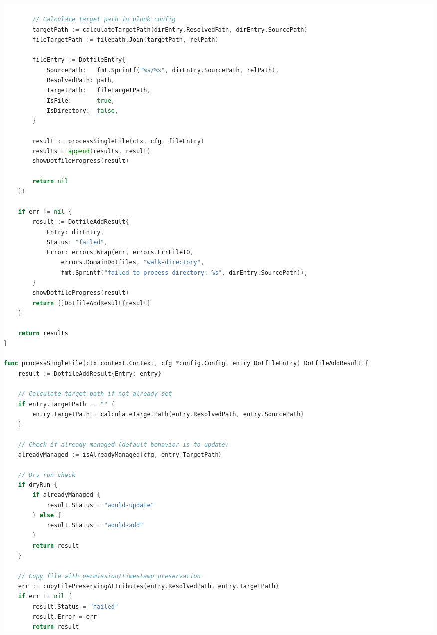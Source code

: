 ```go

        // Calculate target path in plonk config
        targetPath := calculateTargetPath(dirEntry.ResolvedPath, dirEntry.SourcePath)
        fileTargetPath := filepath.Join(targetPath, relPath)

        fileEntry := DotfileEntry{
            SourcePath:   fmt.Sprintf("%s/%s", dirEntry.SourcePath, relPath),
            ResolvedPath: path,
            TargetPath:   fileTargetPath,
            IsFile:       true,
            IsDirectory:  false,
        }

        result := processSingleFile(ctx, cfg, fileEntry)
        results = append(results, result)
        showDotfileProgress(result)

        return nil
    })

    if err != nil {
        result := DotfileAddResult{
            Entry: dirEntry,
            Status: "failed",
            Error: errors.Wrap(err, errors.ErrFileIO,
                errors.DomainDotfiles, "walk-directory",
                fmt.Sprintf("failed to process directory: %s", dirEntry.SourcePath)),
        }
        showDotfileProgress(result)
        return []DotfileAddResult{result}
    }

    return results
}

func processSingleFile(ctx context.Context, cfg *config.Config, entry DotfileEntry) DotfileAddResult {
    result := DotfileAddResult{Entry: entry}

    // Calculate target path if not already set
    if entry.TargetPath == "" {
        entry.TargetPath = calculateTargetPath(entry.ResolvedPath, entry.SourcePath)
    }

    // Check if already managed (default behavior is to update)
    alreadyManaged := isAlreadyManaged(cfg, entry.TargetPath)

    // Dry run check
    if dryRun {
        if alreadyManaged {
            result.Status = "would-update"
        } else {
            result.Status = "would-add"
        }
        return result
    }

    // Copy file with permission/timestamp preservation
    err := copyFilePreservingAttributes(entry.ResolvedPath, entry.TargetPath)
    if err != nil {
        result.Status = "failed"
        result.Error = err
        return result
```